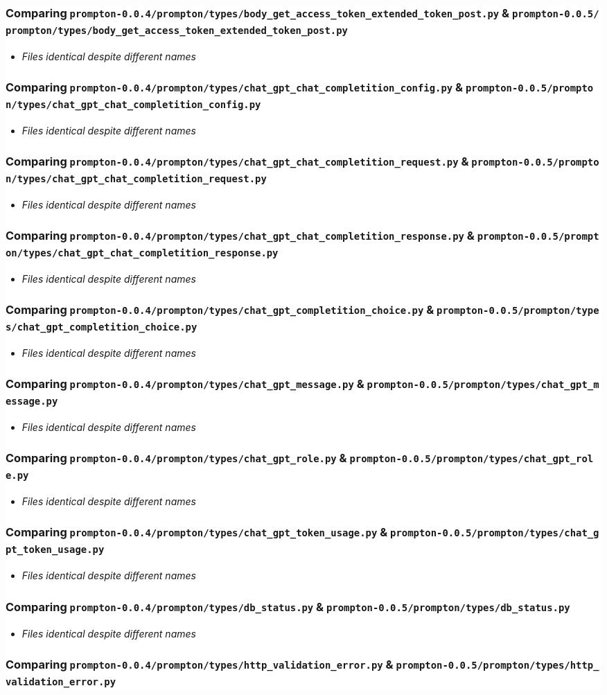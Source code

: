 ### Comparing `prompton-0.0.4/prompton/types/body_get_access_token_extended_token_post.py` & `prompton-0.0.5/prompton/types/body_get_access_token_extended_token_post.py`

 * *Files identical despite different names*

### Comparing `prompton-0.0.4/prompton/types/chat_gpt_chat_completition_config.py` & `prompton-0.0.5/prompton/types/chat_gpt_chat_completition_config.py`

 * *Files identical despite different names*

### Comparing `prompton-0.0.4/prompton/types/chat_gpt_chat_completition_request.py` & `prompton-0.0.5/prompton/types/chat_gpt_chat_completition_request.py`

 * *Files identical despite different names*

### Comparing `prompton-0.0.4/prompton/types/chat_gpt_chat_completition_response.py` & `prompton-0.0.5/prompton/types/chat_gpt_chat_completition_response.py`

 * *Files identical despite different names*

### Comparing `prompton-0.0.4/prompton/types/chat_gpt_completition_choice.py` & `prompton-0.0.5/prompton/types/chat_gpt_completition_choice.py`

 * *Files identical despite different names*

### Comparing `prompton-0.0.4/prompton/types/chat_gpt_message.py` & `prompton-0.0.5/prompton/types/chat_gpt_message.py`

 * *Files identical despite different names*

### Comparing `prompton-0.0.4/prompton/types/chat_gpt_role.py` & `prompton-0.0.5/prompton/types/chat_gpt_role.py`

 * *Files identical despite different names*

### Comparing `prompton-0.0.4/prompton/types/chat_gpt_token_usage.py` & `prompton-0.0.5/prompton/types/chat_gpt_token_usage.py`

 * *Files identical despite different names*

### Comparing `prompton-0.0.4/prompton/types/db_status.py` & `prompton-0.0.5/prompton/types/db_status.py`

 * *Files identical despite different names*

### Comparing `prompton-0.0.4/prompton/types/http_validation_error.py` & `prompton-0.0.5/prompton/types/http_validation_error.py`
